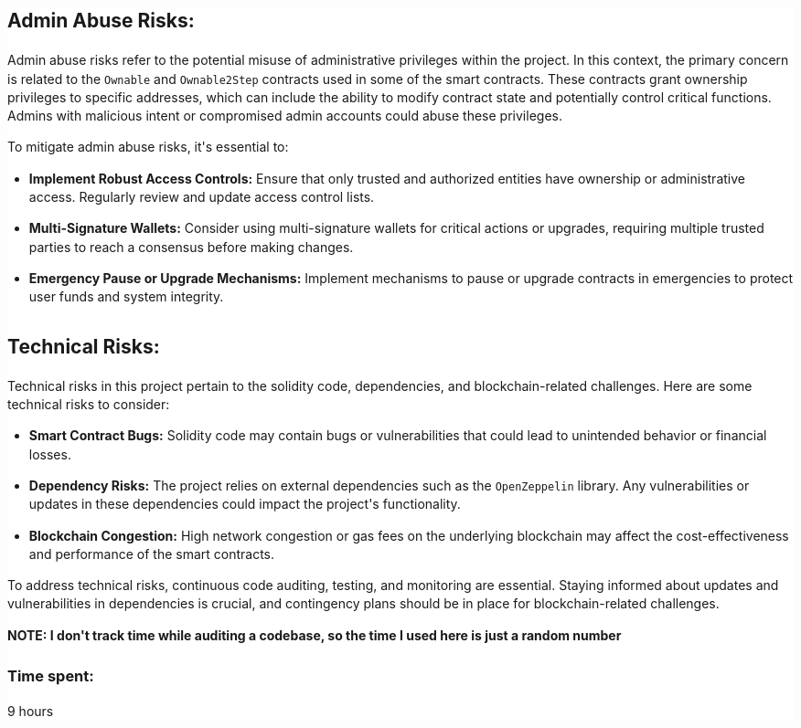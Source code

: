 
## Admin Abuse Risks:
Admin abuse risks refer to the potential misuse of administrative privileges within the project. In this context, the primary concern is related to the `Ownable` and `Ownable2Step` contracts used in some of the smart contracts. These contracts grant ownership privileges to specific addresses, which can include the ability to modify contract state and potentially control critical functions. Admins with malicious intent or compromised admin accounts could abuse these privileges.

To mitigate admin abuse risks, it's essential to:

- **Implement Robust Access Controls:** Ensure that only trusted and authorized entities have ownership or administrative access. Regularly review and update access control lists.

- **Multi-Signature Wallets:** Consider using multi-signature wallets for critical actions or upgrades, requiring multiple trusted parties to reach a consensus before making changes.

- **Emergency Pause or Upgrade Mechanisms:** Implement mechanisms to pause or upgrade contracts in emergencies to protect user funds and system integrity.

## Technical Risks:
Technical risks in this project pertain to the solidity code, dependencies, and blockchain-related challenges. Here are some technical risks to consider:

- **Smart Contract Bugs:** Solidity code may contain bugs or vulnerabilities that could lead to unintended behavior or financial losses.

- **Dependency Risks:** The project relies on external dependencies such as the `OpenZeppelin` library. Any vulnerabilities or updates in these dependencies could impact the project's functionality.

- **Blockchain Congestion:** High network congestion or gas fees on the underlying blockchain may affect the cost-effectiveness and performance of the smart contracts.

To address technical risks, continuous code auditing, testing, and monitoring are essential. Staying informed about updates and vulnerabilities in dependencies is crucial, and contingency plans should be in place for blockchain-related challenges.

**NOTE: I don't track time while auditing a codebase, so the time I used here is just a random number**

### Time spent:
9 hours